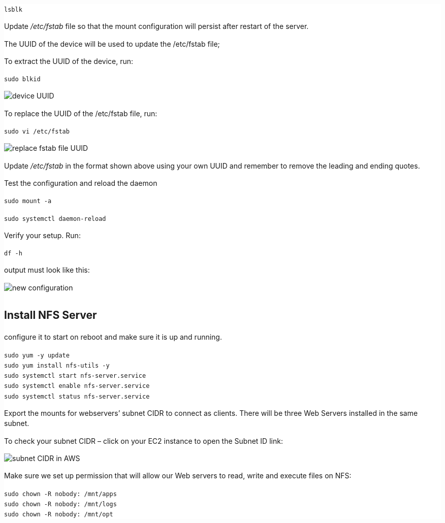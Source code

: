 ```lsblk```

Update */etc/fstab* file so that the mount configuration will persist after restart of the server.

The UUID of the device will be used to update the /etc/fstab file;

To extract the UUID of the device, run:

```sudo blkid```

![device UUID](./images/p7_LVM_9.png)

To replace the UUID of the /etc/fstab file, run:

```sudo vi /etc/fstab```

![replace fstab file UUID](./images/p7_LVM_10.png)

Update */etc/fstab* in the format shown above using your own UUID and remember to remove the leading and ending quotes.

Test the configuration and reload the daemon

```sudo mount -a```

```sudo systemctl daemon-reload```

Verify your setup. Run: 

```df -h```

output must look like this:

![new configuration](./images/p7_LVM_11.png)

## Install NFS Server

configure it to start on reboot and make sure it is up and running.

```
sudo yum -y update
sudo yum install nfs-utils -y
sudo systemctl start nfs-server.service
sudo systemctl enable nfs-server.service
sudo systemctl status nfs-server.service
```

Export the mounts for webservers’ subnet CIDR to connect as clients. There will be three Web Servers installed in the same subnet.

To check your subnet CIDR – click on your EC2 instance to open the Subnet ID link:

![subnet CIDR in AWS](./images/p7_aws_4.png)

Make sure we set up permission that will allow our Web servers to read, write and execute files on NFS:

```
sudo chown -R nobody: /mnt/apps
sudo chown -R nobody: /mnt/logs
sudo chown -R nobody: /mnt/opt
